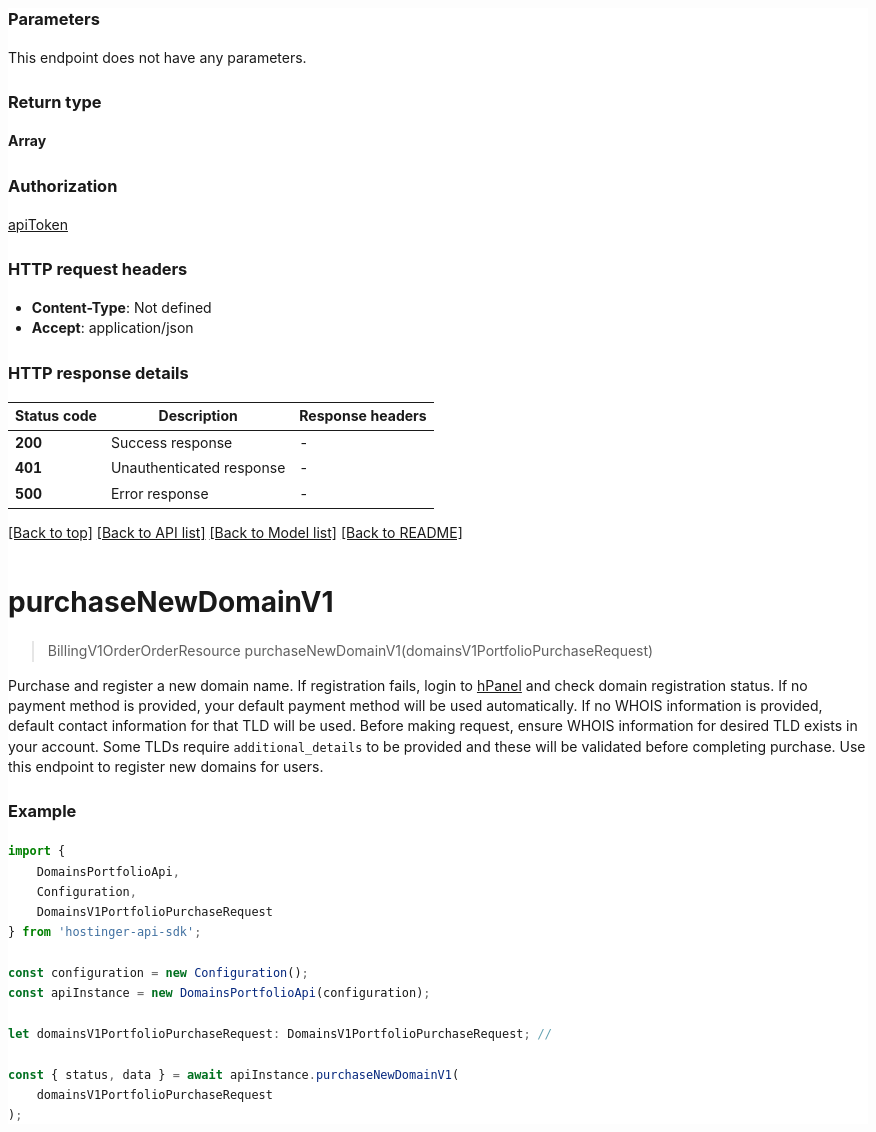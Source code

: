 ### Parameters
This endpoint does not have any parameters.


### Return type

**Array<DomainsV1DomainDomainResource>**

### Authorization

[apiToken](../README.md#apiToken)

### HTTP request headers

 - **Content-Type**: Not defined
 - **Accept**: application/json


### HTTP response details
| Status code | Description | Response headers |
|-------------|-------------|------------------|
|**200** | Success response |  -  |
|**401** | Unauthenticated response |  -  |
|**500** | Error response |  -  |

[[Back to top]](#) [[Back to API list]](../README.md#documentation-for-api-endpoints) [[Back to Model list]](../README.md#documentation-for-models) [[Back to README]](../README.md)

# **purchaseNewDomainV1**
> BillingV1OrderOrderResource purchaseNewDomainV1(domainsV1PortfolioPurchaseRequest)

Purchase and register a new domain name.  If registration fails, login to [hPanel](https://hpanel.hostinger.com/) and check domain registration status.  If no payment method is provided, your default payment method will be used automatically.  If no WHOIS information is provided, default contact information for that TLD will be used.  Before making request, ensure WHOIS information for desired TLD exists in your account.  Some TLDs require `additional_details` to be provided and these will be validated before completing purchase.  Use this endpoint to register new domains for users.

### Example

```typescript
import {
    DomainsPortfolioApi,
    Configuration,
    DomainsV1PortfolioPurchaseRequest
} from 'hostinger-api-sdk';

const configuration = new Configuration();
const apiInstance = new DomainsPortfolioApi(configuration);

let domainsV1PortfolioPurchaseRequest: DomainsV1PortfolioPurchaseRequest; //

const { status, data } = await apiInstance.purchaseNewDomainV1(
    domainsV1PortfolioPurchaseRequest
);
```
